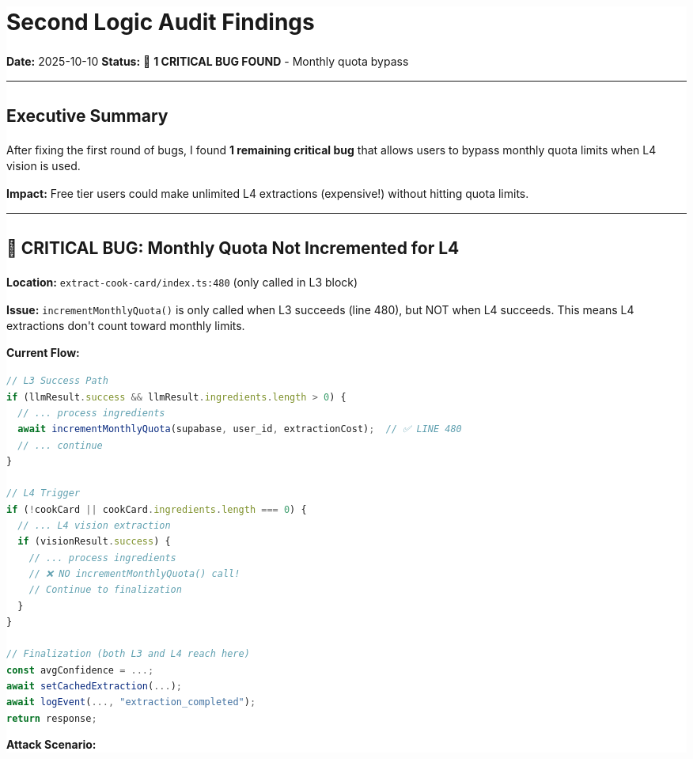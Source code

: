 # Second Logic Audit Findings

**Date:** 2025-10-10
**Status:** 🔴 **1 CRITICAL BUG FOUND** - Monthly quota bypass

---

## Executive Summary

After fixing the first round of bugs, I found **1 remaining critical bug** that allows users to bypass monthly quota limits when L4 vision is used.

**Impact:** Free tier users could make unlimited L4 extractions (expensive!) without hitting quota limits.

---

## 🔴 CRITICAL BUG: Monthly Quota Not Incremented for L4

**Location:** `extract-cook-card/index.ts:480` (only called in L3 block)

**Issue:**
`incrementMonthlyQuota()` is only called when L3 succeeds (line 480), but NOT when L4 succeeds. This means L4 extractions don't count toward monthly limits.

**Current Flow:**

```typescript
// L3 Success Path
if (llmResult.success && llmResult.ingredients.length > 0) {
  // ... process ingredients
  await incrementMonthlyQuota(supabase, user_id, extractionCost);  // ✅ LINE 480
  // ... continue
}

// L4 Trigger
if (!cookCard || cookCard.ingredients.length === 0) {
  // ... L4 vision extraction
  if (visionResult.success) {
    // ... process ingredients
    // ❌ NO incrementMonthlyQuota() call!
    // Continue to finalization
  }
}

// Finalization (both L3 and L4 reach here)
const avgConfidence = ...;
await setCachedExtraction(...);
await logEvent(..., "extraction_completed");
return response;
```

**Attack Scenario:**
